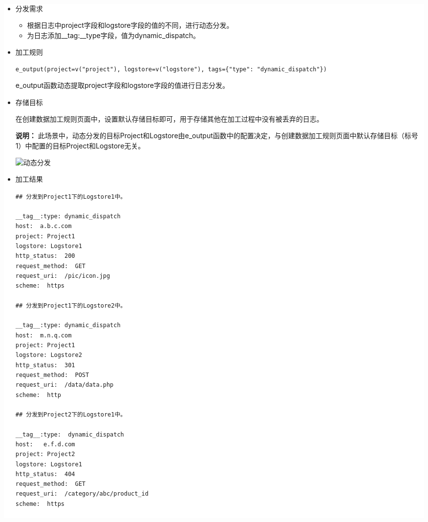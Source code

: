 -   分发需求
    -   根据日志中project字段和logstore字段的值的不同，进行动态分发。
    -   为日志添加\_\_tag:\_\_type字段，值为dynamic\_dispatch。
-   加工规则

    ```
    e_output(project=v("project"), logstore=v("logstore"), tags={"type": "dynamic_dispatch"})
    ```

    e\_output函数动态提取project字段和logstore字段的值进行日志分发。

-   存储目标

    在创建数据加工规则页面中，设置默认存储目标即可，用于存储其他在加工过程中没有被丢弃的日志。

    **说明：** 此场景中，动态分发的目标Project和Logstore由e\_output函数中的配置决定，与创建数据加工规则页面中默认存储目标（标号1）中配置的目标Project和Logstore无关。

    ![动态分发](https://static-aliyun-doc.oss-cn-hangzhou.aliyuncs.com/assets/img/zh-CN/9736813061/p135945.png)

-   加工结果

    ```
    ## 分发到Project1下的Logstore1中。
    
    __tag__:type: dynamic_dispatch
    host:  a.b.c.com
    project: Project1
    logstore: Logstore1
    http_status:  200
    request_method:  GET
    request_uri:  /pic/icon.jpg
    scheme:  https
    
    ## 分发到Project1下的Logstore2中。
    
    __tag__:type: dynamic_dispatch
    host:  m.n.q.com
    project: Project1
    logstore: Logstore2
    http_status:  301
    request_method:  POST
    request_uri:  /data/data.php
    scheme:  http
    
    ## 分发到Project2下的Logstore1中。
    
    __tag__:type:  dynamic_dispatch
    host:   e.f.d.com
    project: Project2
    logstore: Logstore1
    http_status:  404
    request_method:  GET
    request_uri:  /category/abc/product_id
    scheme:  https
    